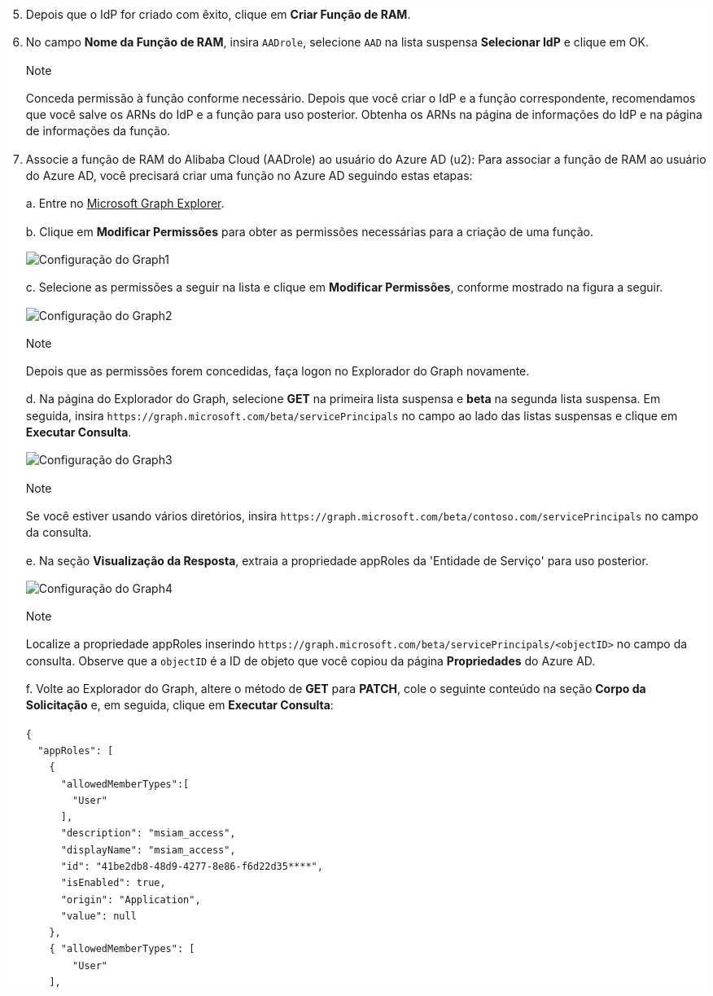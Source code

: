 5. Depois que o IdP for criado com êxito, clique em **Criar Função de RAM**.

6. No campo **Nome da Função de RAM**, insira `AADrole`, selecione `AAD` na lista suspensa **Selecionar IdP** e clique em OK.

    >[!NOTE]
    >Conceda permissão à função conforme necessário. Depois que você criar o IdP e a função correspondente, recomendamos que você salve os ARNs do IdP e a função para uso posterior. Obtenha os ARNs na página de informações do IdP e na página de informações da função.

7. Associe a função de RAM do Alibaba Cloud (AADrole) ao usuário do Azure AD (u2): Para associar a função de RAM ao usuário do Azure AD, você precisará criar uma função no Azure AD seguindo estas etapas:

    a. Entre no [Microsoft Graph Explorer](https://developer.microsoft.com/graph/graph-explorer).

    b. Clique em **Modificar Permissões** para obter as permissões necessárias para a criação de uma função.

    ![Configuração do Graph1](./media/alibaba-cloud-service-role-based-sso-tutorial/graph01.png)

    c. Selecione as permissões a seguir na lista e clique em **Modificar Permissões**, conforme mostrado na figura a seguir.

    ![Configuração do Graph2](./media/alibaba-cloud-service-role-based-sso-tutorial/graph02.png)

    >[!NOTE]
    >Depois que as permissões forem concedidas, faça logon no Explorador do Graph novamente.

    d. Na página do Explorador do Graph, selecione **GET** na primeira lista suspensa e **beta** na segunda lista suspensa. Em seguida, insira `https://graph.microsoft.com/beta/servicePrincipals` no campo ao lado das listas suspensas e clique em **Executar Consulta**.

    ![Configuração do Graph3](./media/alibaba-cloud-service-role-based-sso-tutorial/graph03.png)

    >[!NOTE]
    >Se você estiver usando vários diretórios, insira `https://graph.microsoft.com/beta/contoso.com/servicePrincipals` no campo da consulta.

    e. Na seção **Visualização da Resposta**, extraia a propriedade appRoles da 'Entidade de Serviço' para uso posterior.

    ![Configuração do Graph4](./media/alibaba-cloud-service-role-based-sso-tutorial/graph05.png)

    >[!NOTE]
    >Localize a propriedade appRoles inserindo `https://graph.microsoft.com/beta/servicePrincipals/<objectID>` no campo da consulta. Observe que a `objectID` é a ID de objeto que você copiou da página **Propriedades** do Azure AD.

    f. Volte ao Explorador do Graph, altere o método de **GET** para **PATCH**, cole o seguinte conteúdo na seção **Corpo da Solicitação** e, em seguida, clique em **Executar Consulta**:
    ```
    { 
      "appRoles": [
        { 
          "allowedMemberTypes":[
            "User"
          ],
          "description": "msiam_access",
          "displayName": "msiam_access",
          "id": "41be2db8-48d9-4277-8e86-f6d22d35****",
          "isEnabled": true,
          "origin": "Application",
          "value": null
        },
        { "allowedMemberTypes": [
            "User"
        ],